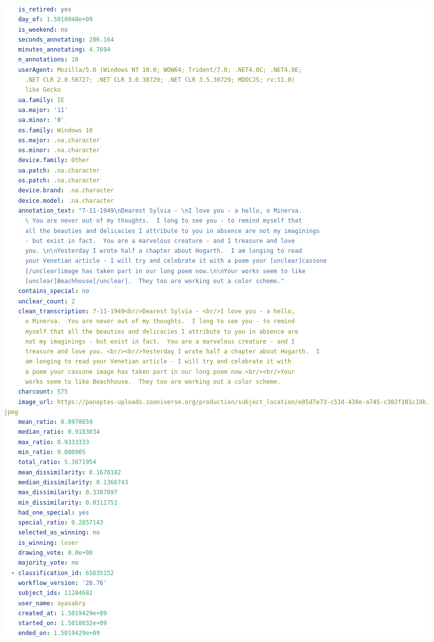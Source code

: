 ```yaml
    is_retired: yes
    day_of: 1.5018048e+09
    is_weekend: no
    seconds_annotating: 286.164
    minutes_annotating: 4.7694
    n_annotations: 10
    userAgent: Mozilla/5.0 (Windows NT 10.0; WOW64; Trident/7.0; .NET4.0C; .NET4.0E;
      .NET CLR 2.0.50727; .NET CLR 3.0.30729; .NET CLR 3.5.30729; MDDCJS; rv:11.0)
      like Gecko
    ua.family: IE
    ua.major: '11'
    ua.minor: '0'
    os.family: Windows 10
    os.major: .na.character
    os.minor: .na.character
    device.family: Other
    ua.patch: .na.character
    os.patch: .na.character
    device.brand: .na.character
    device.model: .na.character
    annotation_text: "7-11-1949\nDearest Sylvia - \nI love you - a hello, o Minerva.
      \ You are never out of my thoughts.  I long to see you - to remind myself that
      all the beauties and delicacies I attribute to you in absence are not my imaginings
      - but exist in fact.  You are a marvelous creature - and I treasure and love
      you. \n\nYesterday I wrote half a chapter about Hogarth.  I am longing to read
      your Venetian article - I will try and celebrate it with a poem your [unclear]cassone
      [/unclear]image has taken part in our long poem now.\n\nYour works seem to like
      [unclear]Beachhouse[/unclear].  They too are working out a color scheme."
    contains_special: no
    unclear_count: 2
    clean_transcription: 7-11-1949<br/>Dearest Sylvia - <br/>I love you - a hello,
      o Minerva.  You are never out of my thoughts.  I long to see you - to remind
      myself that all the beauties and delicacies I attribute to you in absence are
      not my imaginings - but exist in fact.  You are a marvelous creature - and I
      treasure and love you. <br/><br/>Yesterday I wrote half a chapter about Hogarth.  I
      am longing to read your Venetian article - I will try and celebrate it with
      a poem your cassone image has taken part in our long poem now.<br/><br/>Your
      works seem to like Beachhouse.  They too are working out a color scheme.
    charcount: 575
    image_url: https://panoptes-uploads.zooniverse.org/production/subject_location/e85d7e73-c51d-438e-a745-c302f181c19b.jpeg
    mean_ratio: 0.8978659
    median_ratio: 0.9183034
    max_ratio: 0.9333333
    min_ratio: 0.800905
    total_ratio: 5.3871954
    mean_dissimilarity: 0.1670182
    median_dissimilarity: 0.1366743
    max_dissimilarity: 0.3387097
    min_dissimilarity: 0.0311751
    had_one_special: yes
    special_ratio: 0.2857143
    selected_as_winning: no
    is_winning: loser
    drawing_vote: 0.0e+00
    majority_vote: no
  - classification_id: 65835152
    workflow_version: '28.76'
    subject_ids: 11284682
    user_name: ayasabry
    created_at: 1.5019429e+09
    started_on: 1.5018032e+09
    ended_on: 1.5019429e+09
```